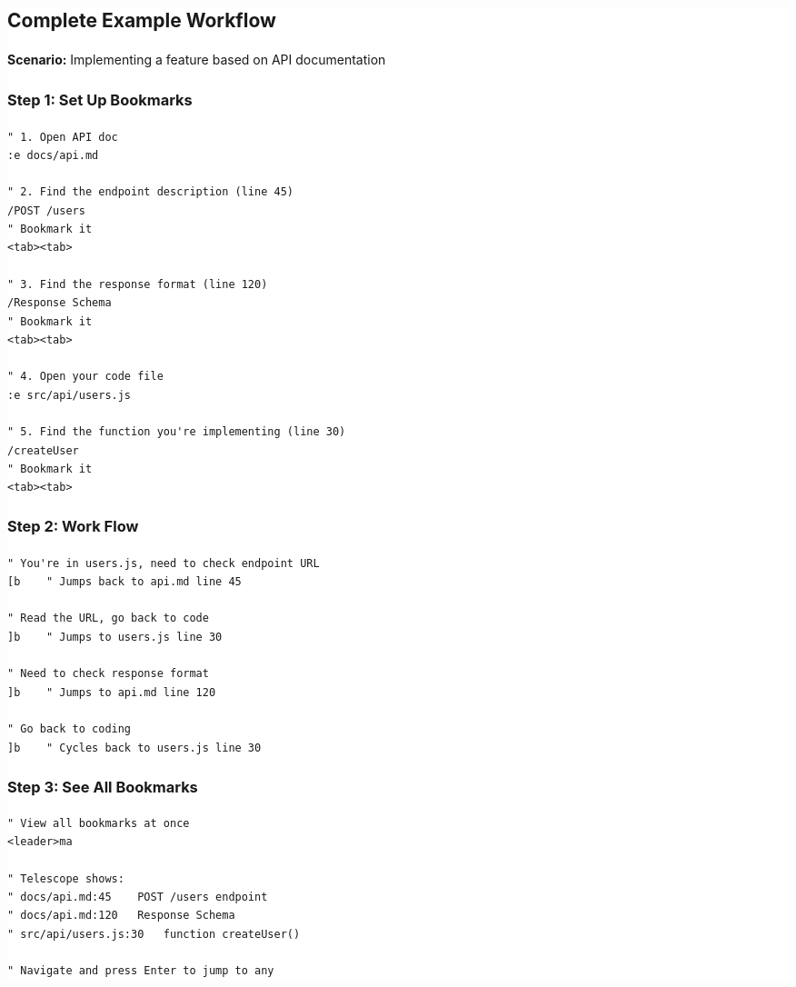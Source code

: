 
## Complete Example Workflow

**Scenario:** Implementing a feature based on API documentation

### Step 1: Set Up Bookmarks

```vim
" 1. Open API doc
:e docs/api.md

" 2. Find the endpoint description (line 45)
/POST /users
" Bookmark it
<tab><tab>

" 3. Find the response format (line 120)
/Response Schema
" Bookmark it
<tab><tab>

" 4. Open your code file
:e src/api/users.js

" 5. Find the function you're implementing (line 30)
/createUser
" Bookmark it
<tab><tab>
```

### Step 2: Work Flow

```vim
" You're in users.js, need to check endpoint URL
[b    " Jumps back to api.md line 45

" Read the URL, go back to code
]b    " Jumps to users.js line 30

" Need to check response format
]b    " Jumps to api.md line 120

" Go back to coding
]b    " Cycles back to users.js line 30
```

### Step 3: See All Bookmarks

```vim
" View all bookmarks at once
<leader>ma

" Telescope shows:
" docs/api.md:45    POST /users endpoint
" docs/api.md:120   Response Schema
" src/api/users.js:30   function createUser()

" Navigate and press Enter to jump to any
```
